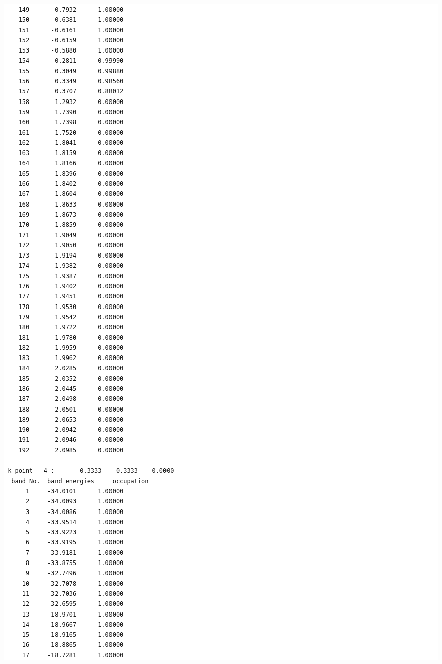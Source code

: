         149      -0.7932      1.00000
        150      -0.6381      1.00000
        151      -0.6161      1.00000
        152      -0.6159      1.00000
        153      -0.5880      1.00000
        154       0.2811      0.99990
        155       0.3049      0.99880
        156       0.3349      0.98560
        157       0.3707      0.88012
        158       1.2932      0.00000
        159       1.7390      0.00000
        160       1.7398      0.00000
        161       1.7520      0.00000
        162       1.8041      0.00000
        163       1.8159      0.00000
        164       1.8166      0.00000
        165       1.8396      0.00000
        166       1.8402      0.00000
        167       1.8604      0.00000
        168       1.8633      0.00000
        169       1.8673      0.00000
        170       1.8859      0.00000
        171       1.9049      0.00000
        172       1.9050      0.00000
        173       1.9194      0.00000
        174       1.9382      0.00000
        175       1.9387      0.00000
        176       1.9402      0.00000
        177       1.9451      0.00000
        178       1.9530      0.00000
        179       1.9542      0.00000
        180       1.9722      0.00000
        181       1.9780      0.00000
        182       1.9959      0.00000
        183       1.9962      0.00000
        184       2.0285      0.00000
        185       2.0352      0.00000
        186       2.0445      0.00000
        187       2.0498      0.00000
        188       2.0501      0.00000
        189       2.0653      0.00000
        190       2.0942      0.00000
        191       2.0946      0.00000
        192       2.0985      0.00000

     k-point   4 :       0.3333    0.3333    0.0000
      band No.  band energies     occupation 
          1     -34.0101      1.00000
          2     -34.0093      1.00000
          3     -34.0086      1.00000
          4     -33.9514      1.00000
          5     -33.9223      1.00000
          6     -33.9195      1.00000
          7     -33.9181      1.00000
          8     -33.8755      1.00000
          9     -32.7496      1.00000
         10     -32.7078      1.00000
         11     -32.7036      1.00000
         12     -32.6595      1.00000
         13     -18.9701      1.00000
         14     -18.9667      1.00000
         15     -18.9165      1.00000
         16     -18.8865      1.00000
         17     -18.7281      1.00000